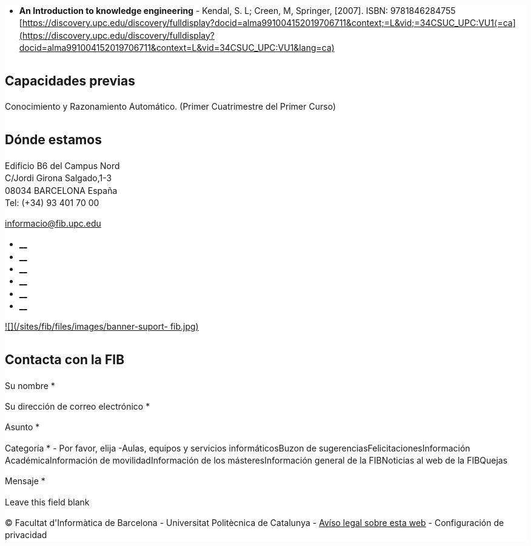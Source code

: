   * **An Introduction to knowledge engineering** \- Kendal, S. L; Creen, M, Springer, [2007]. ISBN: 9781846284755   
[https://discovery.upc.edu/discovery/fulldisplay?docid=alma991004152019706711&context;=L&vid;=34CSUC_UPC:VU1⟨=ca](https://discovery.upc.edu/discovery/fulldisplay?docid=alma991004152019706711&context=L&vid=34CSUC_UPC:VU1&lang=ca)

## Capacidades previas

Conocimiento y Razonamiento Automático. (Primer Cuatrimestre del Primer Curso)

## Dónde estamos

Edificio B6 del Campus Nord  
C/Jordi Girona Salgado,1-3  
08034 BARCELONA España  
Tel: (+34) 93 401 70 00

[informacio@fib.upc.edu](mailto:informacio@fib.upc.edu)

  * [__](/es/noticies/rss.rss)
  * [__](https://www.facebook.com/fib.upc)
  * [__](https://twitter.com/fib_upc)
  * [__](https://www.flickr.com/photos/fib-upc/albums)
  * [__](https://www.youtube.com/user/mediafib)
  * [__](https://www.instagram.com/fib.upc/)

[![](/sites/fib/files/images/banner-suport-
fib.jpg)](http://suport.fib.upc.edu)

## Contacta con la FIB

Su nombre *

Su dirección de correo electrónico *

Asunto *

Categoría * \- Por favor, elija -Aulas, equipos y servicios informáticosBuzon
de sugerenciasFelicitacionesInformación AcadémicaInformación de
movilidadInformación de los másteresInformación general de la FIBNoticias al
web de la FIBQuejas

Mensaje *

Leave this field blank

© Facultat d'Informàtica de Barcelona - Universitat Politècnica de Catalunya -
[Avíso legal sobre esta web](/es/aviso-legal-sobre-esta-web) \- Configuración
de privacidad

